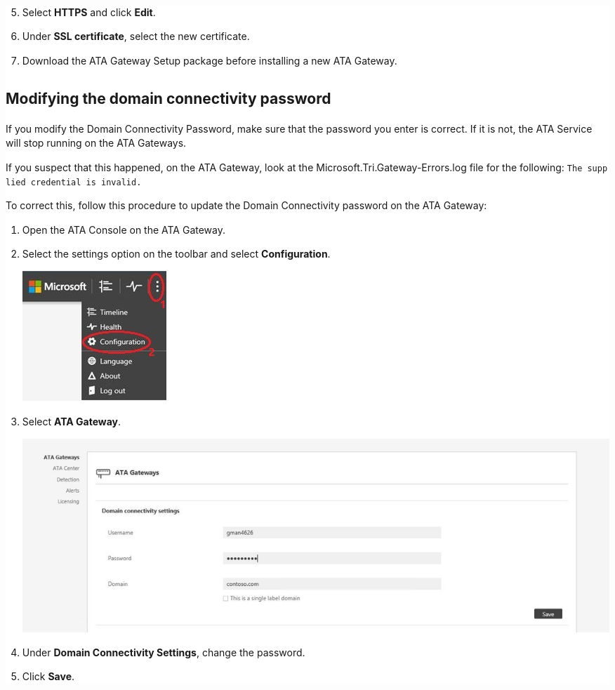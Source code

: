 5. Select **HTTPS** and click **Edit**.

6. Under **SSL certificate**, select the new certificate.

7. Download the ATA Gateway Setup package before installing a new ATA Gateway.

## <a name="ATA_modify_dcpassword"></a>Modifying the domain connectivity password
If you modify the Domain Connectivity Password, make sure that the password you enter is correct. If it is not, the ATA Service will stop running on the ATA Gateways.

If you suspect that this happened, on the ATA Gateway, look at the Microsoft.Tri.Gateway-Errors.log file for the following:
`The supplied credential is invalid.`

To correct this, follow this procedure to update the Domain Connectivity password on the ATA Gateway:

1. Open the ATA Console on the ATA Gateway.

2. Select the settings option on the toolbar and select **Configuration**.

   ![](../Image/ATA_config_icon.JPG)

3. Select **ATA Gateway**.

   ![](../Image/ATA_GW_change_DC_password.JPG)

4. Under **Domain Connectivity Settings**, change the password.

5. Click **Save**.
